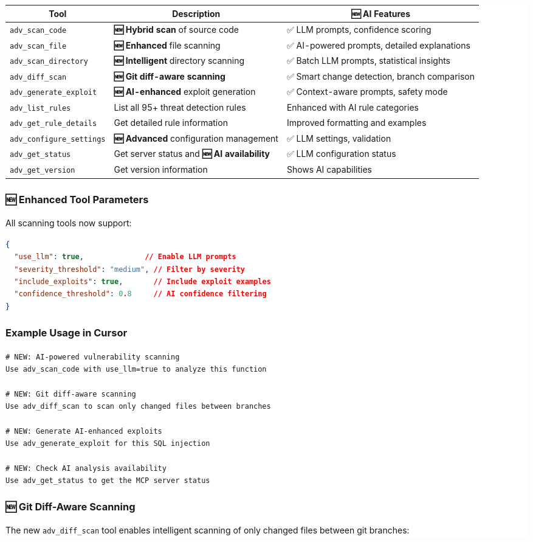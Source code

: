 | Tool | Description | **🆕 AI Features** |
|------|-------------|-------------------|
| `adv_scan_code` | **🆕 Hybrid scan** of source code | ✅ LLM prompts, confidence scoring |
| `adv_scan_file` | **🆕 Enhanced** file scanning | ✅ AI-powered prompts, detailed explanations |
| `adv_scan_directory` | **🆕 Intelligent** directory scanning | ✅ Batch LLM prompts, statistical insights |
| `adv_diff_scan` | **🆕 Git diff-aware scanning** | ✅ Smart change detection, branch comparison |
| `adv_generate_exploit` | **🆕 AI-enhanced** exploit generation | ✅ Context-aware prompts, safety mode |
| `adv_list_rules` | List all 95+ threat detection rules | Enhanced with AI rule categories |
| `adv_get_rule_details` | Get detailed rule information | Improved formatting and examples |
| `adv_configure_settings` | **🆕 Advanced** configuration management | ✅ LLM settings, validation |
| `adv_get_status` | Get server status and **🆕 AI availability** | ✅ LLM configuration status |
| `adv_get_version` | Get version information | Shows AI capabilities |

### **🆕 Enhanced Tool Parameters**

All scanning tools now support:

```json
{
  "use_llm": true,              // Enable LLM prompts
  "severity_threshold": "medium", // Filter by severity
  "include_exploits": true,       // Include exploit examples
  "confidence_threshold": 0.8     // AI confidence filtering
}
```

### Example Usage in Cursor

```
# NEW: AI-powered vulnerability scanning
Use adv_scan_code with use_llm=true to analyze this function

# NEW: Git diff-aware scanning
Use adv_diff_scan to scan only changed files between branches

# NEW: Generate AI-enhanced exploits
Use adv_generate_exploit for this SQL injection

# NEW: Check AI analysis availability
Use adv_get_status to get the MCP server status
```

### **🆕 Git Diff-Aware Scanning**

The new `adv_diff_scan` tool enables intelligent scanning of only changed files between git branches:
